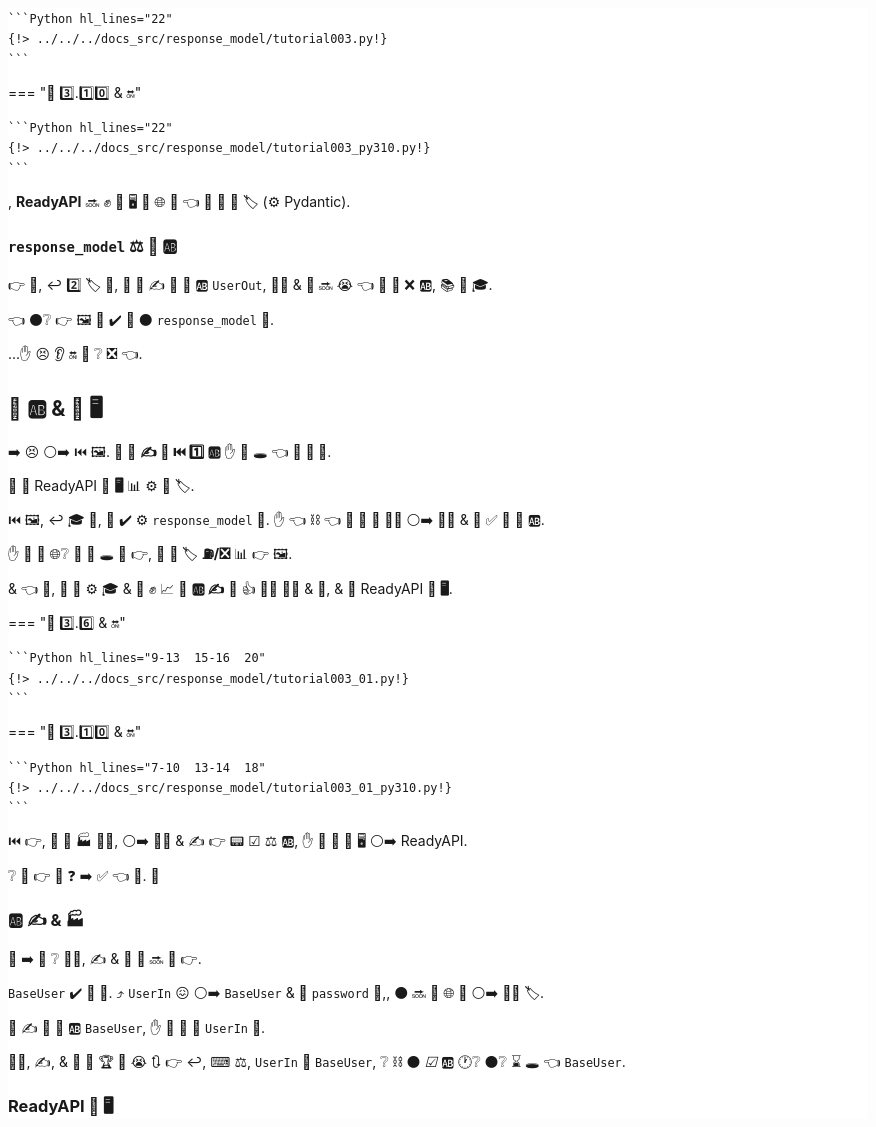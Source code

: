     ```Python hl_lines="22"
    {!> ../../../docs_src/response_model/tutorial003.py!}
    ```

=== "🐍 3️⃣.1️⃣0️⃣ &amp; 🔛"

    ```Python hl_lines="22"
    {!> ../../../docs_src/response_model/tutorial003_py310.py!}
    ```

, **ReadyAPI** 🔜 ✊ 💅 🖥 👅 🌐 💽 👈 🚫 📣 🔢 🏷 (⚙️ Pydantic).

### `response_model` ⚖️ 📨 🆎

👉 💼, ↩️ 2️⃣ 🏷 🎏, 🚥 👥 ✍ 🔢 📨 🆎 `UserOut`, 👨‍🎨 &amp; 🧰 🔜 😭 👈 👥 🛬 ❌ 🆎, 📚 🎏 🎓.

👈 ⚫️❔ 👉 🖼 👥 ✔️ 📣 ⚫️ `response_model` 🔢.

...✋️ 😣 👂 🔛 👀 ❔ ❎ 👈.

## 📨 🆎 &amp; 💽 🖥

➡️ 😣 ⚪️➡️ ⏮️ 🖼. 👥 💚 **✍ 🔢 ⏮️ 1️⃣ 🆎** ✋️ 📨 🕳 👈 🔌 **🌅 💽**.

👥 💚 ReadyAPI 🚧 **🖥** 📊 ⚙️ 📨 🏷.

⏮️ 🖼, ↩️ 🎓 🎏, 👥 ✔️ ⚙️ `response_model` 🔢. ✋️ 👈 ⛓ 👈 👥 🚫 🤚 🐕‍🦺 ⚪️➡️ 👨‍🎨 &amp; 🧰 ✅ 🔢 📨 🆎.

✋️ 🌅 💼 🌐❔ 👥 💪 🕳 💖 👉, 👥 💚 🏷 **⛽/❎** 📊 👉 🖼.

&amp; 👈 💼, 👥 💪 ⚙️ 🎓 &amp; 🧬 ✊ 📈 🔢 **🆎 ✍** 🤚 👍 🐕‍🦺 👨‍🎨 &amp; 🧰, &amp; 🤚 ReadyAPI **💽 🖥**.

=== "🐍 3️⃣.6️⃣ &amp; 🔛"

    ```Python hl_lines="9-13  15-16  20"
    {!> ../../../docs_src/response_model/tutorial003_01.py!}
    ```

=== "🐍 3️⃣.1️⃣0️⃣ &amp; 🔛"

    ```Python hl_lines="7-10  13-14  18"
    {!> ../../../docs_src/response_model/tutorial003_01_py310.py!}
    ```

⏮️ 👉, 👥 🤚 🏭 🐕‍🦺, ⚪️➡️ 👨‍🎨 &amp; ✍ 👉 📟 ☑ ⚖ 🆎, ✋️ 👥 🤚 💽 🖥 ⚪️➡️ ReadyAPI.

❔ 🔨 👉 👷 ❓ ➡️ ✅ 👈 👅. 👶

### 🆎 ✍ &amp; 🏭

🥇 ➡️ 👀 ❔ 👨‍🎨, ✍ &amp; 🎏 🧰 🔜 👀 👉.

`BaseUser` ✔️ 🧢 🏑. ⤴️ `UserIn` 😖 ⚪️➡️ `BaseUser` &amp; 🚮 `password` 🏑,, ⚫️ 🔜 🔌 🌐 🏑 ⚪️➡️ 👯‍♂️ 🏷.

👥 ✍ 🔢 📨 🆎 `BaseUser`, ✋️ 👥 🤙 🛬 `UserIn` 👐.

👨‍🎨, ✍, &amp; 🎏 🧰 🏆 🚫 😭 🔃 👉 ↩️, ⌨ ⚖, `UserIn` 🏿 `BaseUser`, ❔ ⛓ ⚫️ *☑* 🆎 🕐❔ ⚫️❔ ⌛ 🕳 👈 `BaseUser`.

### ReadyAPI 💽 🖥
